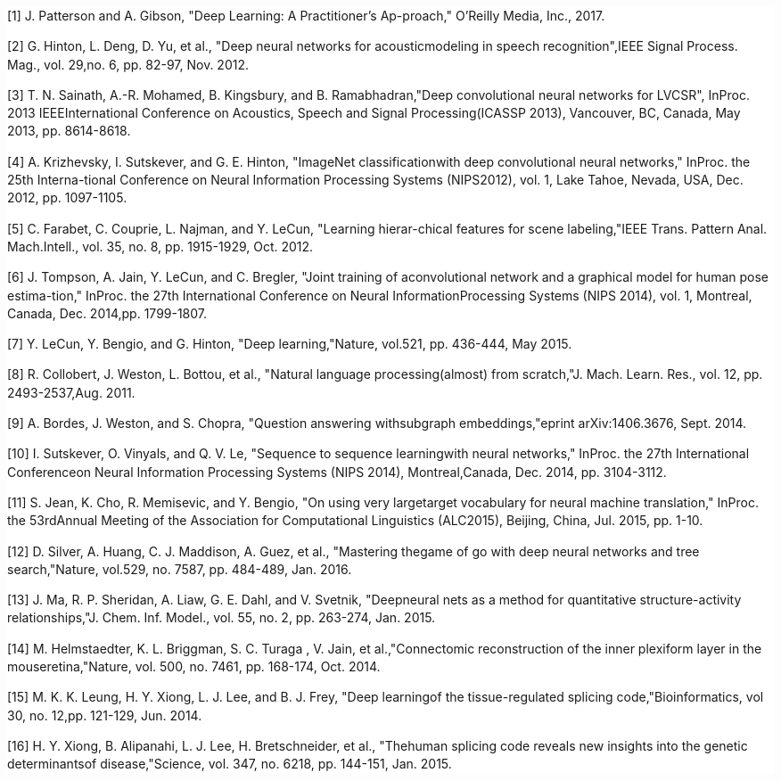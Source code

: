 

[1]   J.  Patterson  and  A.  Gibson,  "Deep  Learning:  A  Practitioner’s  Ap-proach," O’Reilly Media, Inc., 2017.

[2]   G. Hinton, L. Deng, D. Yu, et al., "Deep neural networks for acousticmodeling in speech recognition",IEEE Signal Process. Mag., vol. 29,no. 6, pp. 82-97, Nov. 2012.

[3]   T.  N.  Sainath,  A.-R.  Mohamed,  B.  Kingsbury,  and  B.  Ramabhadran,"Deep convolutional neural networks for LVCSR", InProc. 2013 IEEEInternational Conference on Acoustics, Speech and Signal Processing(ICASSP 2013), Vancouver, BC, Canada, May 2013, pp. 8614-8618.

[4]  A. Krizhevsky, I. Sutskever, and G. E. Hinton, "ImageNet classificationwith  deep  convolutional  neural  networks,"  InProc.  the  25th  Interna-tional  Conference  on  Neural  Information  Processing  Systems  (NIPS2012), vol. 1, Lake Tahoe, Nevada, USA, Dec. 2012, pp. 1097-1105.

[5]   C.  Farabet,  C.  Couprie,  L.  Najman,  and  Y.  LeCun,  "Learning  hierar-chical  features  for  scene  labeling,"IEEE  Trans.  Pattern  Anal.  Mach.Intell., vol. 35, no. 8, pp. 1915-1929, Oct. 2012.

[6]  J.  Tompson,  A.  Jain,  Y.  LeCun,  and  C.  Bregler,  "Joint  training  of  aconvolutional network and a graphical model for human pose estima-tion," InProc. the 27th International Conference on Neural InformationProcessing Systems (NIPS 2014), vol. 1, Montreal, Canada, Dec. 2014,pp. 1799-1807.

[7]   Y.  LeCun,  Y.  Bengio,  and  G.  Hinton,  "Deep  learning,"Nature,  vol.521, pp. 436-444, May 2015.

[8]  R. Collobert, J. Weston, L. Bottou, et al., "Natural language processing(almost) from scratch,"J. Mach. Learn. Res., vol. 12, pp. 2493-2537,Aug. 2011.

[9]  A.  Bordes,  J.  Weston,  and  S.  Chopra,  "Question  answering  withsubgraph embeddings,"eprint arXiv:1406.3676, Sept. 2014.

[10]  I. Sutskever, O. Vinyals, and Q. V. Le, "Sequence to sequence learningwith  neural  networks,"  InProc.  the  27th  International  Conferenceon  Neural  Information  Processing  Systems  (NIPS  2014),  Montreal,Canada, Dec. 2014, pp. 3104-3112.

[11]  S. Jean, K. Cho, R. Memisevic, and Y. Bengio, "On using very largetarget  vocabulary  for  neural  machine  translation,"  InProc.  the  53rdAnnual Meeting of the Association for Computational Linguistics (ALC2015), Beijing, China, Jul. 2015, pp. 1-10.

[12]  D.  Silver,  A.  Huang, C.  J.  Maddison,  A.  Guez,  et al.,  "Mastering thegame  of  go  with  deep  neural  networks  and  tree  search,"Nature,  vol.529, no. 7587, pp. 484-489, Jan. 2016.

[13]  J.  Ma,  R.  P.  Sheridan,  A.  Liaw,  G.  E.  Dahl,  and  V.  Svetnik,  "Deepneural nets as a method for quantitative structure-activity relationships,"J. Chem. Inf. Model., vol. 55, no. 2, pp. 263-274, Jan. 2015.

[14]  M.  Helmstaedter,  K.  L.  Briggman,  S.  C.  Turaga  ,  V.  Jain,  et  al.,"Connectomic reconstruction of the inner plexiform layer in the mouseretina,"Nature, vol. 500, no. 7461, pp. 168-174, Oct. 2014.

[15]  M. K. K. Leung, H. Y. Xiong, L. J. Lee, and B. J. Frey, "Deep learningof  the  tissue-regulated  splicing  code,"Bioinformatics,  vol  30,  no.  12,pp. 121-129, Jun. 2014.

[16]  H.  Y.  Xiong,  B.  Alipanahi,  L.  J.  Lee,  H.  Bretschneider,  et  al.,  "Thehuman splicing code reveals new insights into the genetic determinantsof disease,"Science, vol. 347, no. 6218, pp. 144-151, Jan. 2015.
